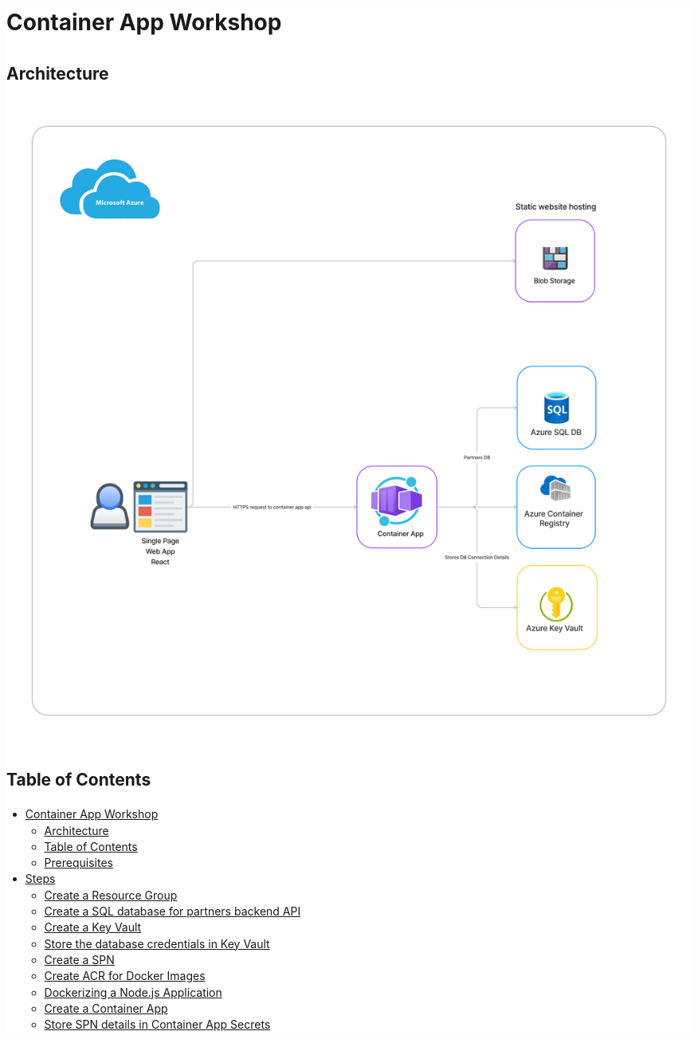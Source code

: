 # Container App Workshop

## Architecture
<img src="./assets/Container_App_Architecture_azure.png" alt="Container App Architecture" width="1200"/>

## Table of Contents 
- [Container App Workshop](#container-app-workshop)
  - [Architecture](#architecture)
  - [Table of Contents](#table-of-contents)
  - [Prerequisites](#prerequisites)
- [Steps](#steps)
  - [Create a Resource Group](#create-a-resource-group)
  - [Create a SQL database for partners backend API](#create-a-sql-database-for-partners-backend-api)
  - [Create a Key Vault](#create-a-key-vault)
  - [Store the database credentials in Key Vault](#store-the-database-credentials-in-key-vault)
  - [Create a SPN](#create-a-spn)
  - [Create ACR for Docker Images](#create-acr-for-docker-images)
  - [Dockerizing a Node.js Application](#dockerizing-a-nodejs-application)
  - [Create a Container App](#create-a-container-app)
  - [Store SPN details in Container App Secrets](#store-spn-details-in-container-app-secrets)
